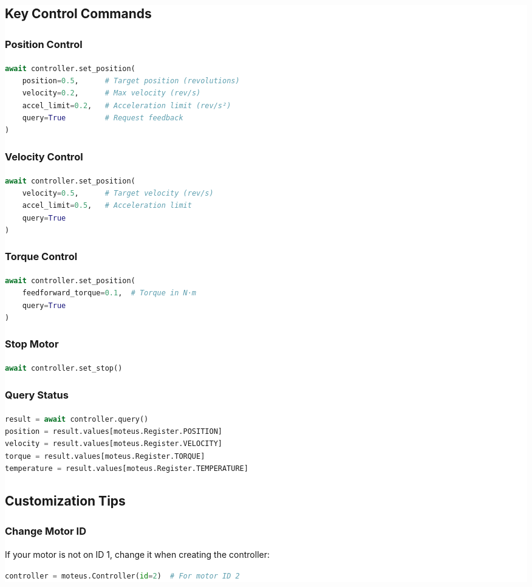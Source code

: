 ## Key Control Commands

### Position Control
```python
await controller.set_position(
    position=0.5,      # Target position (revolutions)
    velocity=0.2,      # Max velocity (rev/s)
    accel_limit=0.2,   # Acceleration limit (rev/s²)
    query=True         # Request feedback
)
```

### Velocity Control
```python
await controller.set_position(
    velocity=0.5,      # Target velocity (rev/s)
    accel_limit=0.5,   # Acceleration limit
    query=True
)
```

### Torque Control
```python
await controller.set_position(
    feedforward_torque=0.1,  # Torque in N⋅m
    query=True
)
```

### Stop Motor
```python
await controller.set_stop()
```

### Query Status
```python
result = await controller.query()
position = result.values[moteus.Register.POSITION]
velocity = result.values[moteus.Register.VELOCITY]
torque = result.values[moteus.Register.TORQUE]
temperature = result.values[moteus.Register.TEMPERATURE]
```

## Customization Tips

### Change Motor ID
If your motor is not on ID 1, change it when creating the controller:
```python
controller = moteus.Controller(id=2)  # For motor ID 2
```
